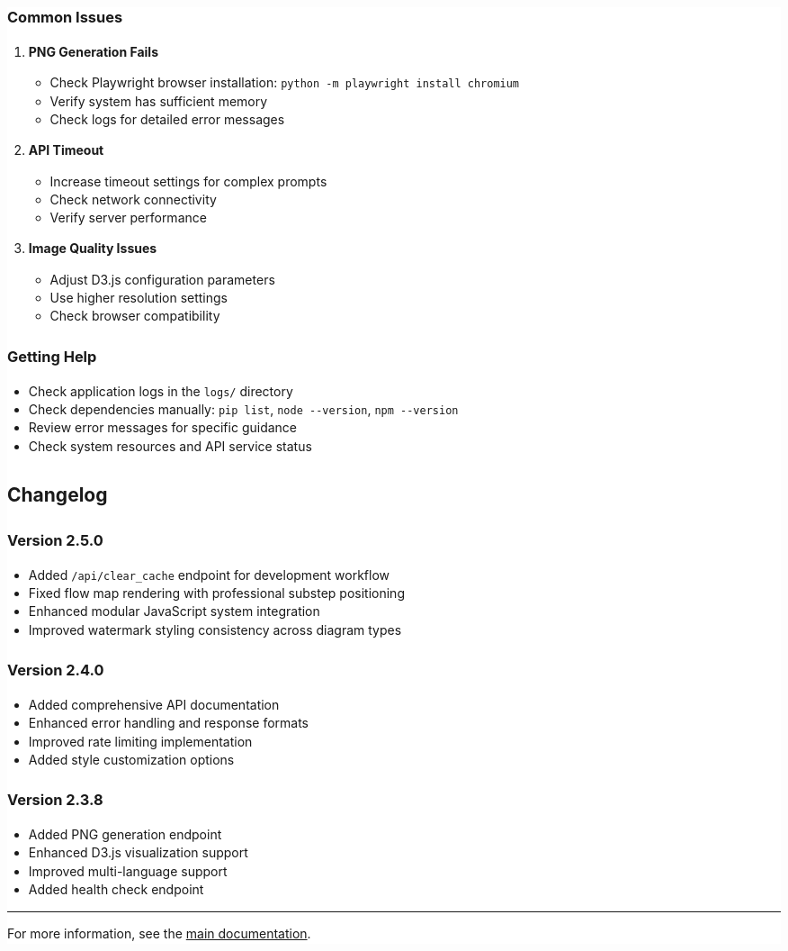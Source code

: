 ### Common Issues

1. **PNG Generation Fails**
   - Check Playwright browser installation: `python -m playwright install chromium`
   - Verify system has sufficient memory
   - Check logs for detailed error messages

2. **API Timeout**
   - Increase timeout settings for complex prompts
   - Check network connectivity
   - Verify server performance

3. **Image Quality Issues**
   - Adjust D3.js configuration parameters
   - Use higher resolution settings
   - Check browser compatibility

### Getting Help

- Check application logs in the `logs/` directory
- Check dependencies manually: `pip list`, `node --version`, `npm --version`
- Review error messages for specific guidance
- Check system resources and API service status

## Changelog

### Version 2.5.0
- Added `/api/clear_cache` endpoint for development workflow
- Fixed flow map rendering with professional substep positioning
- Enhanced modular JavaScript system integration
- Improved watermark styling consistency across diagram types

### Version 2.4.0
- Added comprehensive API documentation
- Enhanced error handling and response formats
- Improved rate limiting implementation
- Added style customization options

### Version 2.3.8
- Added PNG generation endpoint
- Enhanced D3.js visualization support
- Improved multi-language support
- Added health check endpoint

---

For more information, see the [main documentation](../README.md).
